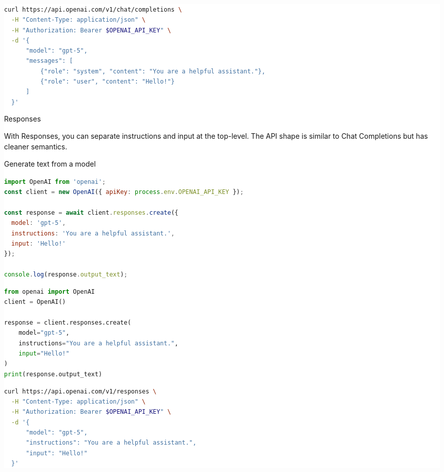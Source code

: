 ```bash
curl https://api.openai.com/v1/chat/completions \
  -H "Content-Type: application/json" \
  -H "Authorization: Bearer $OPENAI_API_KEY" \
  -d '{
      "model": "gpt-5",
      "messages": [
          {"role": "system", "content": "You are a helpful assistant."},
          {"role": "user", "content": "Hello!"}
      ]
  }'
```

Responses

With Responses, you can separate instructions and input at the top-level. The API shape is similar to Chat Completions but has cleaner semantics.

Generate text from a model

```javascript
import OpenAI from 'openai';
const client = new OpenAI({ apiKey: process.env.OPENAI_API_KEY });

const response = await client.responses.create({
  model: 'gpt-5',
  instructions: 'You are a helpful assistant.',
  input: 'Hello!'
});

console.log(response.output_text);
```

```python
from openai import OpenAI
client = OpenAI()

response = client.responses.create(
    model="gpt-5",
    instructions="You are a helpful assistant.",
    input="Hello!"
)
print(response.output_text)
```

```bash
curl https://api.openai.com/v1/responses \
  -H "Content-Type: application/json" \
  -H "Authorization: Bearer $OPENAI_API_KEY" \
  -d '{
      "model": "gpt-5",
      "instructions": "You are a helpful assistant.",
      "input": "Hello!"
  }'
```

